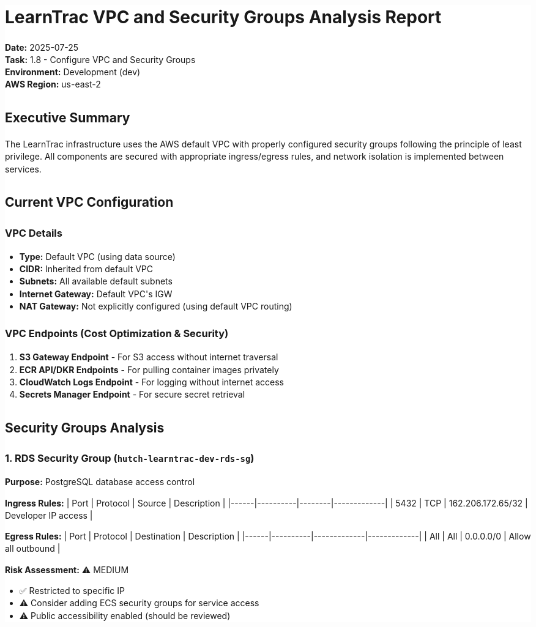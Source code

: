 # LearnTrac VPC and Security Groups Analysis Report

**Date:** 2025-07-25  
**Task:** 1.8 - Configure VPC and Security Groups  
**Environment:** Development (dev)  
**AWS Region:** us-east-2

## Executive Summary

The LearnTrac infrastructure uses the AWS default VPC with properly configured security groups following the principle of least privilege. All components are secured with appropriate ingress/egress rules, and network isolation is implemented between services.

## Current VPC Configuration

### VPC Details
- **Type:** Default VPC (using data source)
- **CIDR:** Inherited from default VPC
- **Subnets:** All available default subnets
- **Internet Gateway:** Default VPC's IGW
- **NAT Gateway:** Not explicitly configured (using default VPC routing)

### VPC Endpoints (Cost Optimization & Security)
1. **S3 Gateway Endpoint** - For S3 access without internet traversal
2. **ECR API/DKR Endpoints** - For pulling container images privately
3. **CloudWatch Logs Endpoint** - For logging without internet access
4. **Secrets Manager Endpoint** - For secure secret retrieval

## Security Groups Analysis

### 1. RDS Security Group (`hutch-learntrac-dev-rds-sg`)
**Purpose:** PostgreSQL database access control

**Ingress Rules:**
| Port | Protocol | Source | Description |
|------|----------|--------|-------------|
| 5432 | TCP | 162.206.172.65/32 | Developer IP access |

**Egress Rules:**
| Port | Protocol | Destination | Description |
|------|----------|-------------|-------------|
| All | All | 0.0.0.0/0 | Allow all outbound |

**Risk Assessment:** ⚠️ MEDIUM
- ✅ Restricted to specific IP
- ⚠️ Consider adding ECS security groups for service access
- ⚠️ Public accessibility enabled (should be reviewed)
